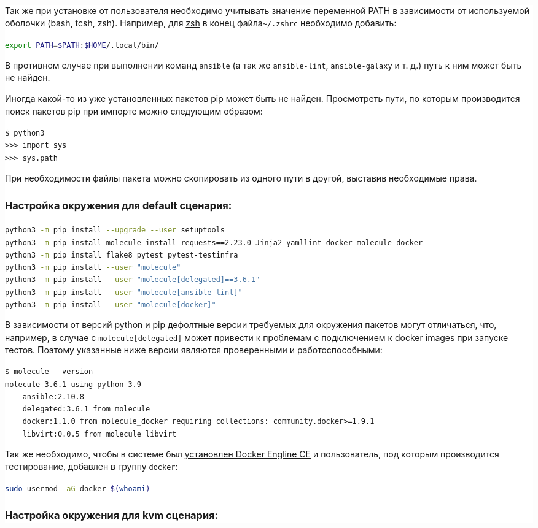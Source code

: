 Так же при установке от пользователя необходимо учитывать значение переменной PATH в зависимости от используемой
оболочки (bash, tcsh, zsh). Например, для [zsh](https://www.zsh.org/) в конец файла`~/.zshrc` необходимо добавить:
```bash
export PATH=$PATH:$HOME/.local/bin/
```
В противном случае при выполнении команд `ansible` (а так же `ansible-lint`, `ansible-galaxy` и т. д.) путь к 
ним может быть не найден.

Иногда какой-то из уже установленных пакетов pip может быть не найден. Просмотреть пути, по которым производится поиск
пакетов pip при импорте можно следующим образом:
```
$ python3
>>> import sys
>>> sys.path
```
При необходимости файлы пакета можно скопировать из одного пути в другой, выставив необходимые права.

### Настройка окружения для default сценария:

```bash
python3 -m pip install --upgrade --user setuptools
python3 -m pip install molecule install requests==2.23.0 Jinja2 yamllint docker molecule-docker
python3 -m pip install flake8 pytest pytest-testinfra
python3 -m pip install --user "molecule"
python3 -m pip install --user "molecule[delegated]==3.6.1"
python3 -m pip install --user "molecule[ansible-lint]"
python3 -m pip install --user "molecule[docker]"
```
В зависимости от версий python и pip дефолтные версии требуемых для окружения пакетов могут отличаться, что, например, в
случае с `molecule[delegated]` может привести к проблемам с подключением к docker images при запуске тестов. Поэтому 
указанные ниже версии являются проверенными и работоспособными:
```
$ molecule --version                                                                                                                                                                                                                                               
molecule 3.6.1 using python 3.9 
    ansible:2.10.8
    delegated:3.6.1 from molecule
    docker:1.1.0 from molecule_docker requiring collections: community.docker>=1.9.1
    libvirt:0.0.5 from molecule_libvirt
```

Так же необходимо, чтобы в системе был [установлен Docker Engline CE](https://docs.docker.com/engine/install/) и
пользователь, под которым производится тестирование, добавлен в группу `docker`:
```bash
sudo usermod -aG docker $(whoami)
```
### Настройка окружения для kvm сценария:
